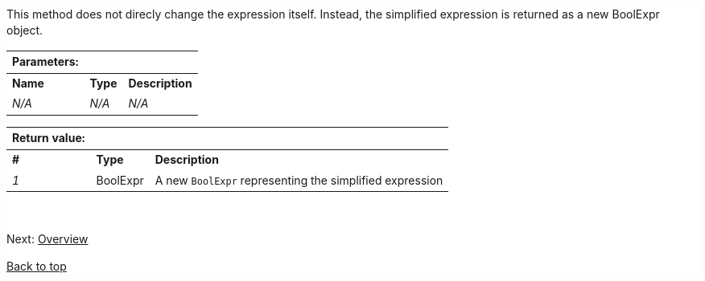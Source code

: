 This method does not direcly change the expression itself. Instead, the simplified expression is returned as a new BoolExpr object.

| Parameters: |||
|---|---|---|
| **Name** | **Type** | **Description** |
| *N/A* | *N/A* | *N/A* |

| Return value: |||
|---|---|---|
| **#** | **Type** | **Description** |
| *1* | BoolExpr | A new ```BoolExpr``` representing the simplified expression |

<br/>

Next: [Overview](1_overview.md)

[Back to top](#api-reference)
